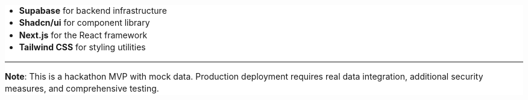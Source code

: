 - **Supabase** for backend infrastructure
- **Shadcn/ui** for component library
- **Next.js** for the React framework
- **Tailwind CSS** for styling utilities

---

**Note**: This is a hackathon MVP with mock data. Production deployment requires real data integration, additional security measures, and comprehensive testing.
